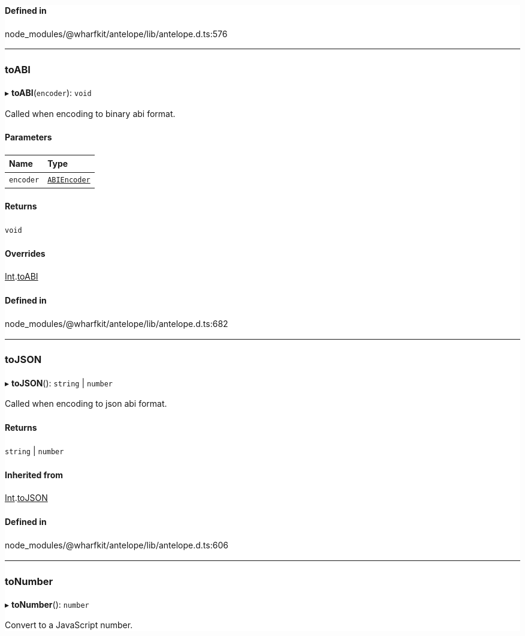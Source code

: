#### Defined in

node_modules/@wharfkit/antelope/lib/antelope.d.ts:576

___

### toABI

▸ **toABI**(`encoder`): `void`

Called when encoding to binary abi format.

#### Parameters

| Name | Type |
| :------ | :------ |
| `encoder` | [`ABIEncoder`](/docs/testclasses/ABIEncoder.md) |

#### Returns

`void`

#### Overrides

[Int](/docs/testclasses/Int.md).[toABI](/docs/testclasses/Int.md#toabi)

#### Defined in

node_modules/@wharfkit/antelope/lib/antelope.d.ts:682

___

### toJSON

▸ **toJSON**(): `string` \| `number`

Called when encoding to json abi format.

#### Returns

`string` \| `number`

#### Inherited from

[Int](/docs/testclasses/Int.md).[toJSON](/docs/testclasses/Int.md#tojson)

#### Defined in

node_modules/@wharfkit/antelope/lib/antelope.d.ts:606

___

### toNumber

▸ **toNumber**(): `number`

Convert to a JavaScript number.
